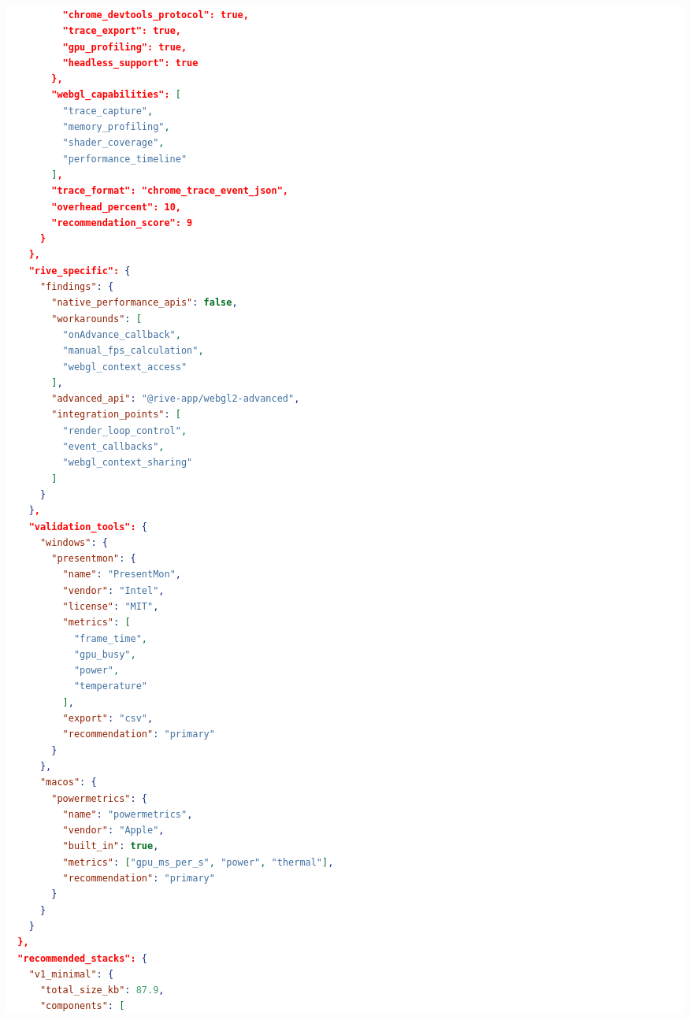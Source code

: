 ```json
          "chrome_devtools_protocol": true,
          "trace_export": true,
          "gpu_profiling": true,
          "headless_support": true
        },
        "webgl_capabilities": [
          "trace_capture",
          "memory_profiling",
          "shader_coverage",
          "performance_timeline"
        ],
        "trace_format": "chrome_trace_event_json",
        "overhead_percent": 10,
        "recommendation_score": 9
      }
    },
    "rive_specific": {
      "findings": {
        "native_performance_apis": false,
        "workarounds": [
          "onAdvance_callback",
          "manual_fps_calculation",
          "webgl_context_access"
        ],
        "advanced_api": "@rive-app/webgl2-advanced",
        "integration_points": [
          "render_loop_control",
          "event_callbacks",
          "webgl_context_sharing"
        ]
      }
    },
    "validation_tools": {
      "windows": {
        "presentmon": {
          "name": "PresentMon",
          "vendor": "Intel",
          "license": "MIT",
          "metrics": [
            "frame_time",
            "gpu_busy",
            "power",
            "temperature"
          ],
          "export": "csv",
          "recommendation": "primary"
        }
      },
      "macos": {
        "powermetrics": {
          "name": "powermetrics",
          "vendor": "Apple",
          "built_in": true,
          "metrics": ["gpu_ms_per_s", "power", "thermal"],
          "recommendation": "primary"
        }
      }
    }
  },
  "recommended_stacks": {
    "v1_minimal": {
      "total_size_kb": 87.9,
      "components": [
```